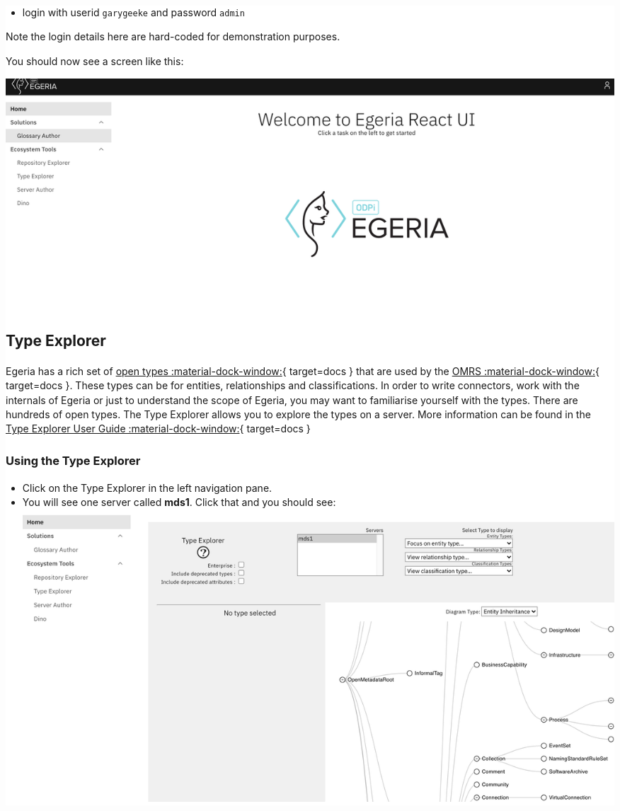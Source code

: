 * login with userid <code>garygeeke</code> and password <code>admin</code>

Note the login details here are hard-coded for demonstration purposes.

You should now see a screen like this:

![Start Screen](initial-screen.png)

## Type Explorer 

Egeria has a rich set of [open types :material-dock-window:](/egeria-docs/types/){ target=docs } that are used by the [OMRS :material-dock-window:](/egeria-docs/services/omrs/){ target=docs }. These types can be for entities, relationships and classifications.
In order to write connectors, work with the internals of Egeria or just to understand the scope of Egeria, you may want to
familiarise yourself with the types. There are hundreds of open types. The Type Explorer allows you to explore the types on a server.
More information can be found in the [Type Explorer User Guide :material-dock-window:](/egeria-docs/guides/ecosystem-ui/tex-user-guide){ target=docs }

### Using the Type Explorer
* Click on the Type Explorer in the left navigation pane.
* You will see one server called **mds1**. Click that and you should see:
![Tex initial screen](tex-initial-screen.png)
